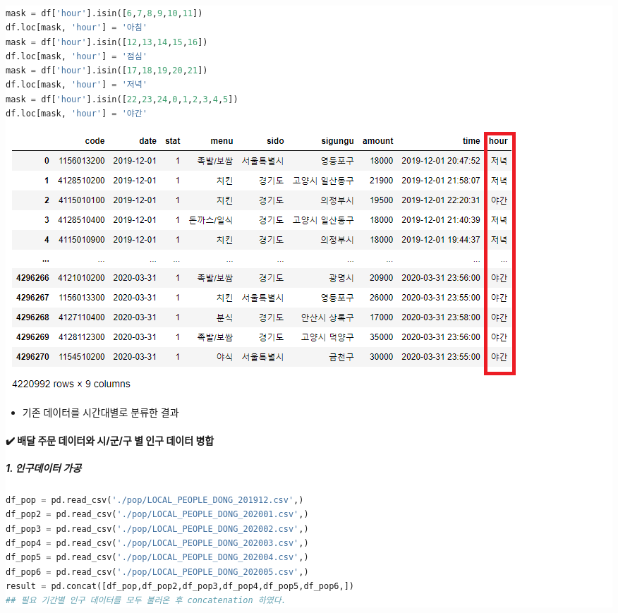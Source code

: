 ```python
mask = df['hour'].isin([6,7,8,9,10,11]) 
df.loc[mask, 'hour'] = '아침' 
mask = df['hour'].isin([12,13,14,15,16]) 
df.loc[mask, 'hour'] = '점심' 
mask = df['hour'].isin([17,18,19,20,21]) 
df.loc[mask, 'hour'] = '저녁' 
mask = df['hour'].isin([22,23,24,0,1,2,3,4,5]) 
df.loc[mask, 'hour'] = '야간' 
```



​	![time](md-images/time.png)

- 기존 데이터를 시간대별로 분류한 결과 



#### :heavy_check_mark: 배달 주문 데이터와 시/군/구 별 인구 데이터 병합

##### 1. 인구데이터 가공

```python
df_pop = pd.read_csv('./pop/LOCAL_PEOPLE_DONG_201912.csv',)
df_pop2 = pd.read_csv('./pop/LOCAL_PEOPLE_DONG_202001.csv',)
df_pop3 = pd.read_csv('./pop/LOCAL_PEOPLE_DONG_202002.csv',)
df_pop4 = pd.read_csv('./pop/LOCAL_PEOPLE_DONG_202003.csv',)
df_pop5 = pd.read_csv('./pop/LOCAL_PEOPLE_DONG_202004.csv',)
df_pop6 = pd.read_csv('./pop/LOCAL_PEOPLE_DONG_202005.csv',)
result = pd.concat([df_pop,df_pop2,df_pop3,df_pop4,df_pop5,df_pop6,])
## 필요 기간별 인구 데이터를 모두 불러온 후 concatenation 하였다.
```
